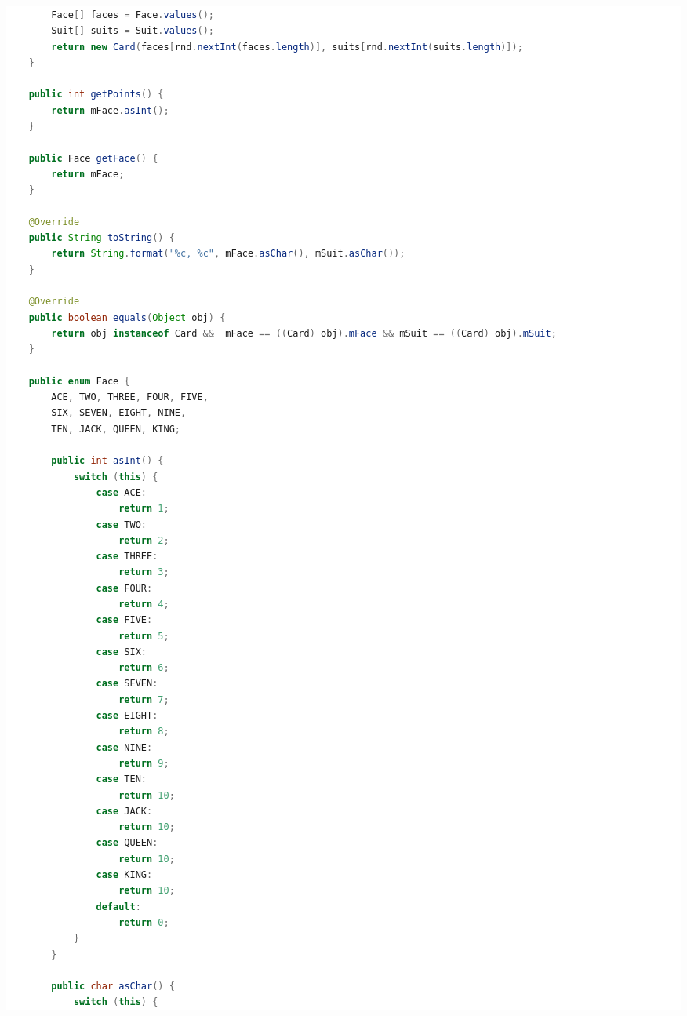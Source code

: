 ```java
        Face[] faces = Face.values();
        Suit[] suits = Suit.values();
        return new Card(faces[rnd.nextInt(faces.length)], suits[rnd.nextInt(suits.length)]);
    }

    public int getPoints() {
        return mFace.asInt();
    }

    public Face getFace() {
        return mFace;
    }

    @Override
    public String toString() {
        return String.format("%c, %c", mFace.asChar(), mSuit.asChar());
    }

    @Override
    public boolean equals(Object obj) {
        return obj instanceof Card &&  mFace == ((Card) obj).mFace && mSuit == ((Card) obj).mSuit;
    }

    public enum Face {
        ACE, TWO, THREE, FOUR, FIVE,
        SIX, SEVEN, EIGHT, NINE,
        TEN, JACK, QUEEN, KING;

        public int asInt() {
            switch (this) {
                case ACE:
                    return 1;
                case TWO:
                    return 2;
                case THREE:
                    return 3;
                case FOUR:
                    return 4;
                case FIVE:
                    return 5;
                case SIX:
                    return 6;
                case SEVEN:
                    return 7;
                case EIGHT:
                    return 8;
                case NINE:
                    return 9;
                case TEN:
                    return 10;
                case JACK:
                    return 10;
                case QUEEN:
                    return 10;
                case KING:
                    return 10;
                default:
                    return 0;
            }
        }

        public char asChar() {
            switch (this) {
```